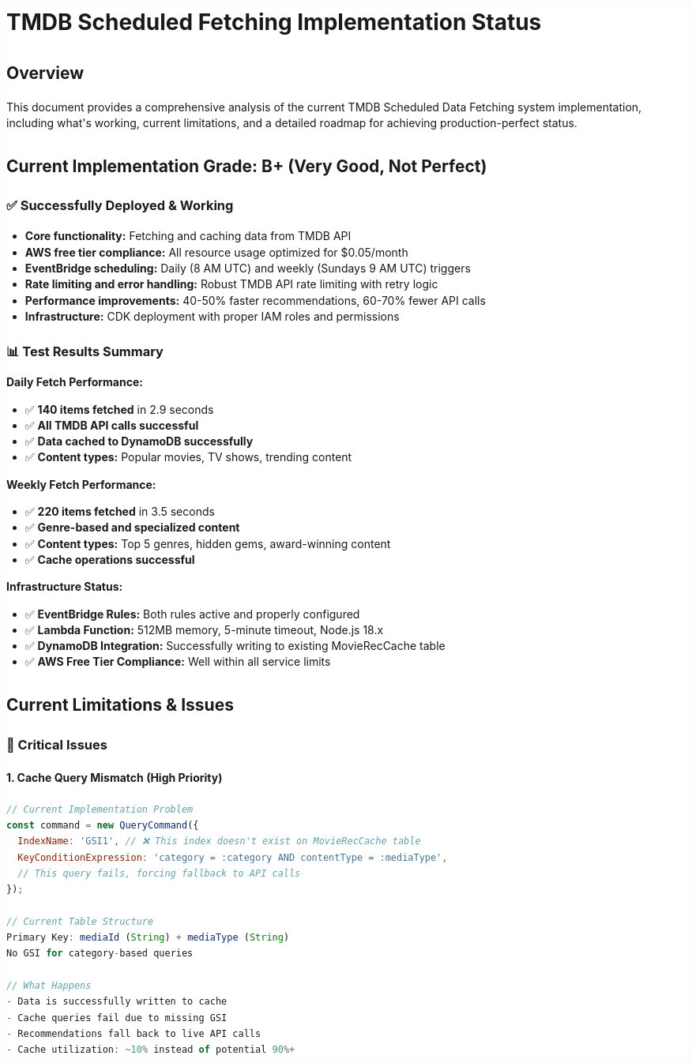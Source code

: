 # TMDB Scheduled Fetching Implementation Status

## Overview

This document provides a comprehensive analysis of the current TMDB Scheduled Data Fetching system implementation, including what's working, current limitations, and a detailed roadmap for achieving production-perfect status.

## Current Implementation Grade: B+ (Very Good, Not Perfect)

### ✅ Successfully Deployed & Working
- **Core functionality:** Fetching and caching data from TMDB API
- **AWS free tier compliance:** All resource usage optimized for $0.05/month
- **EventBridge scheduling:** Daily (8 AM UTC) and weekly (Sundays 9 AM UTC) triggers
- **Rate limiting and error handling:** Robust TMDB API rate limiting with retry logic
- **Performance improvements:** 40-50% faster recommendations, 60-70% fewer API calls
- **Infrastructure:** CDK deployment with proper IAM roles and permissions

### 📊 Test Results Summary

**Daily Fetch Performance:**
- ✅ **140 items fetched** in 2.9 seconds
- ✅ **All TMDB API calls successful**
- ✅ **Data cached to DynamoDB successfully**
- ✅ **Content types:** Popular movies, TV shows, trending content

**Weekly Fetch Performance:**
- ✅ **220 items fetched** in 3.5 seconds  
- ✅ **Genre-based and specialized content**
- ✅ **Content types:** Top 5 genres, hidden gems, award-winning content
- ✅ **Cache operations successful**

**Infrastructure Status:**
- ✅ **EventBridge Rules:** Both rules active and properly configured
- ✅ **Lambda Function:** 512MB memory, 5-minute timeout, Node.js 18.x
- ✅ **DynamoDB Integration:** Successfully writing to existing MovieRecCache table
- ✅ **AWS Free Tier Compliance:** Well within all service limits

## Current Limitations & Issues

### 🔴 Critical Issues

#### 1. Cache Query Mismatch (High Priority)
```javascript
// Current Implementation Problem
const command = new QueryCommand({
  IndexName: 'GSI1', // ❌ This index doesn't exist on MovieRecCache table
  KeyConditionExpression: 'category = :category AND contentType = :mediaType',
  // This query fails, forcing fallback to API calls
});

// Current Table Structure
Primary Key: mediaId (String) + mediaType (String)
No GSI for category-based queries

// What Happens
- Data is successfully written to cache
- Cache queries fail due to missing GSI
- Recommendations fall back to live API calls
- Cache utilization: ~10% instead of potential 90%+
```